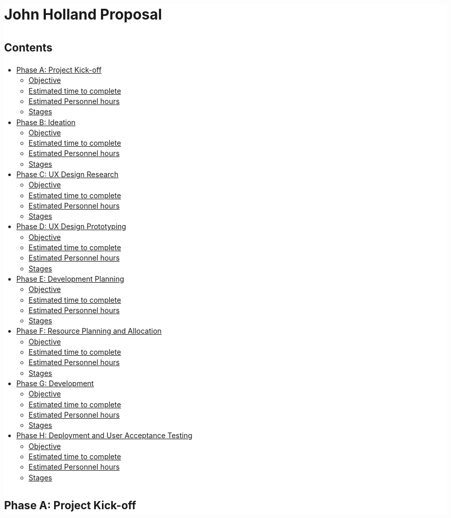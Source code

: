 # John Holland Proposal

## <a name='Contents'></a>Contents

* [Phase A: Project Kick-off](#PhaseA:ProjectKick-off)
	* [Objective](#Objective)
	* [Estimated time to complete](#Estimatedtimetocomplete)
	* [Estimated Personnel hours](#EstimatedPersonnelhours)
	* [Stages](#Stages)
* [Phase B: Ideation](#PhaseB:Ideation)
	* [Objective](#Objective-1)
	* [Estimated time to complete](#Estimatedtimetocomplete-1)
	* [Estimated Personnel hours](#EstimatedPersonnelhours-1)
	* [Stages](#Stages-1)
* [Phase C: UX Design Research](#PhaseC:UXDesignResearch)
	* [Objective](#Objective-1)
	* [Estimated time to complete](#Estimatedtimetocomplete-1)
	* [Estimated Personnel hours](#EstimatedPersonnelhours-1)
	* [Stages](#Stages-1)
* [Phase D: UX Design Prototyping](#PhaseD:UXDesignPrototyping)
	* [Objective](#Objective-1)
	* [Estimated time to complete](#Estimatedtimetocomplete-1)
	* [Estimated Personnel hours](#EstimatedPersonnelhours-1)
	* [Stages](#Stages-1)
* [Phase E: Development Planning](#PhaseE:DevelopmentPlanning)
	* [Objective](#Objective-1)
	* [Estimated time to complete](#Estimatedtimetocomplete-1)
	* [Estimated Personnel hours](#EstimatedPersonnelhours-1)
	* [Stages](#Stages-1)
* [Phase F: Resource Planning and Allocation](#PhaseF:ResourcePlanningandAllocation)
	* [Objective](#Objective-1)
	* [Estimated time to complete](#Estimatedtimetocomplete-1)
	* [Estimated Personnel hours](#EstimatedPersonnelhours-1)
	* [Stages](#Stages-1)
* [Phase G: Development](#PhaseG:Development)
	* [Objective](#Objective-1)
	* [Estimated time to complete](#Estimatedtimetocomplete-1)
	* [Estimated Personnel hours](#EstimatedPersonnelhours-1)
	* [Stages](#Stages-1)
* [Phase H: Deployment and User Acceptance Testing](#PhaseH:DeploymentandUserAcceptanceTesting)
	* [Objective](#Objective-1)
	* [Estimated time to complete](#Estimatedtimetocomplete-1)
	* [Estimated Personnel hours](#EstimatedPersonnelhours-1)
	* [Stages](#Stages-1)




## <a name='PhaseA:ProjectKick-off'></a>Phase A: Project Kick-off

